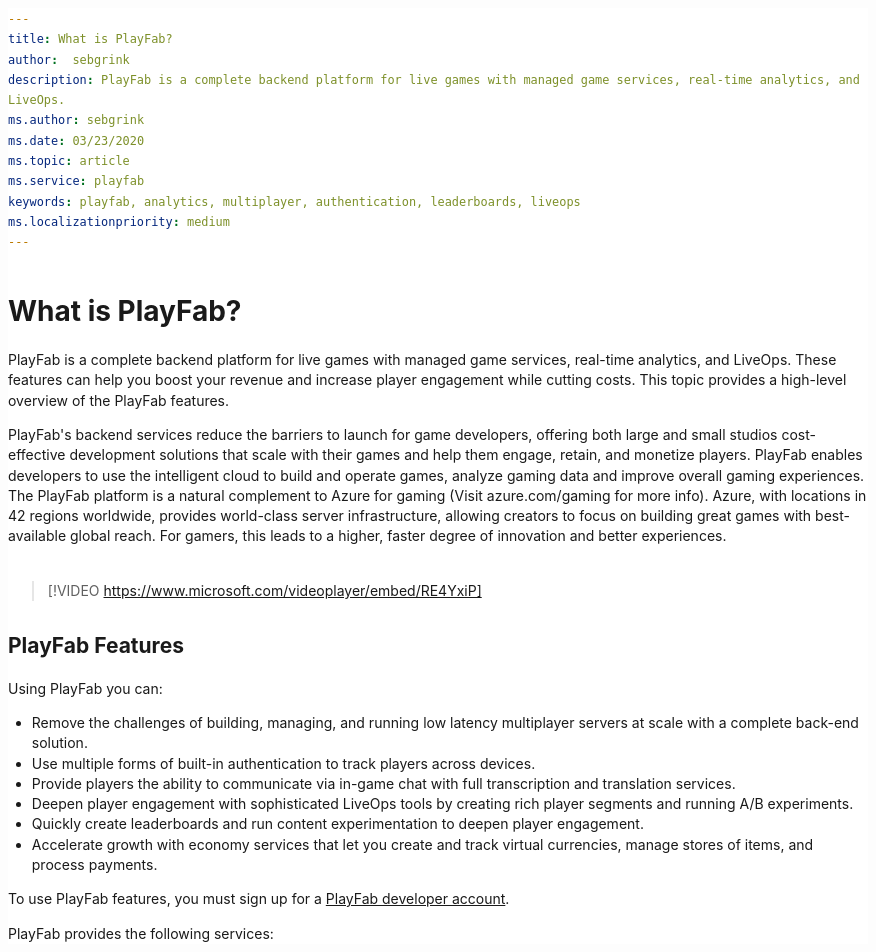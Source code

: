 ```yaml
---
title: What is PlayFab?
author:  sebgrink
description: PlayFab is a complete backend platform for live games with managed game services, real-time analytics, and LiveOps.
ms.author: sebgrink
ms.date: 03/23/2020
ms.topic: article
ms.service: playfab
keywords: playfab, analytics, multiplayer, authentication, leaderboards, liveops
ms.localizationpriority: medium
---
```


# What is PlayFab?

PlayFab is a complete backend platform for live games with managed game services, real-time analytics, and LiveOps. These features can help you boost your revenue and increase player engagement while cutting costs. This topic provides a high-level overview of the PlayFab features.

PlayFab's backend services reduce the barriers to launch for game developers, offering both large and small studios cost-effective development solutions that scale with their games and help them engage, retain, and monetize players. PlayFab enables developers to use the intelligent cloud to build and operate games, analyze gaming data and improve overall gaming experiences. The PlayFab platform is a natural complement to Azure for gaming (Visit azure.com/gaming for more info). Azure, with locations in 42 regions worldwide, provides world-class server infrastructure, allowing creators to focus on building great games with best-available global reach. For gamers, this leads to a higher, faster degree of innovation and better experiences.
<br/><br/>
> [!VIDEO https://www.microsoft.com/videoplayer/embed/RE4YxiP]
> 
## PlayFab Features ##

Using PlayFab you can:

* Remove the challenges of building, managing, and running low latency multiplayer servers at scale with a complete back-end solution.
* Use multiple forms of built-in authentication to track players across devices.
* Provide players the ability to communicate via in-game chat with full transcription and translation services.
* Deepen player engagement with sophisticated LiveOps tools by creating rich player segments and running A/B experiments.
* Quickly create leaderboards and run content experimentation to deepen player engagement.
* Accelerate growth with economy services that let you create and track virtual currencies, manage stores of items, and process payments.

To use PlayFab features, you must sign up for a [PlayFab developer account](https://developer.playfab.com/en-us/sign-up).

PlayFab provides the following services:
